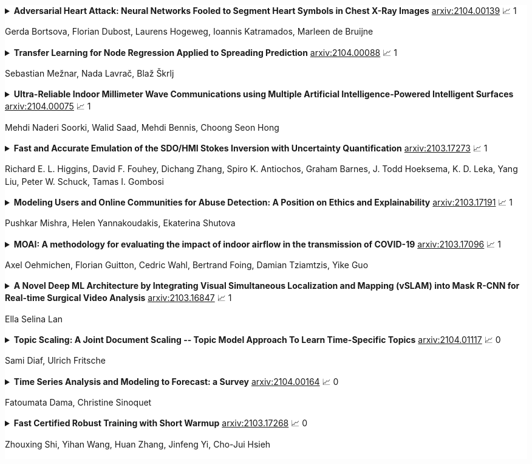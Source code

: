 <details><summary><b>Adversarial Heart Attack: Neural Networks Fooled to Segment Heart Symbols in Chest X-Ray Images</b>
<a href="https://arxiv.org/abs/2104.00139">arxiv:2104.00139</a>
&#x1F4C8; 1 <br>
<p>Gerda Bortsova, Florian Dubost, Laurens Hogeweg, Ioannis Katramados, Marleen de Bruijne</p></summary></details>

<details><summary><b>Transfer Learning for Node Regression Applied to Spreading Prediction</b>
<a href="https://arxiv.org/abs/2104.00088">arxiv:2104.00088</a>
&#x1F4C8; 1 <br>
<p>Sebastian Mežnar, Nada Lavrač, Blaž Škrlj</p></summary></details>

<details><summary><b>Ultra-Reliable Indoor Millimeter Wave Communications using Multiple Artificial Intelligence-Powered Intelligent Surfaces</b>
<a href="https://arxiv.org/abs/2104.00075">arxiv:2104.00075</a>
&#x1F4C8; 1 <br>
<p>Mehdi Naderi Soorki, Walid Saad, Mehdi Bennis, Choong Seon Hong</p></summary></details>

<details><summary><b>Fast and Accurate Emulation of the SDO/HMI Stokes Inversion with Uncertainty Quantification</b>
<a href="https://arxiv.org/abs/2103.17273">arxiv:2103.17273</a>
&#x1F4C8; 1 <br>
<p>Richard E. L. Higgins, David F. Fouhey, Dichang Zhang, Spiro K. Antiochos, Graham Barnes, J. Todd Hoeksema, K. D. Leka, Yang Liu, Peter W. Schuck, Tamas I. Gombosi</p></summary></details>

<details><summary><b>Modeling Users and Online Communities for Abuse Detection: A Position on Ethics and Explainability</b>
<a href="https://arxiv.org/abs/2103.17191">arxiv:2103.17191</a>
&#x1F4C8; 1 <br>
<p>Pushkar Mishra, Helen Yannakoudakis, Ekaterina Shutova</p></summary></details>

<details><summary><b>MOAI: A methodology for evaluating the impact of indoor airflow in the transmission of COVID-19</b>
<a href="https://arxiv.org/abs/2103.17096">arxiv:2103.17096</a>
&#x1F4C8; 1 <br>
<p>Axel Oehmichen, Florian Guitton, Cedric Wahl, Bertrand Foing, Damian Tziamtzis, Yike Guo</p></summary></details>

<details><summary><b>A Novel Deep ML Architecture by Integrating Visual Simultaneous Localization and Mapping (vSLAM) into Mask R-CNN for Real-time Surgical Video Analysis</b>
<a href="https://arxiv.org/abs/2103.16847">arxiv:2103.16847</a>
&#x1F4C8; 1 <br>
<p>Ella Selina Lan</p></summary></details>

<details><summary><b>Topic Scaling: A Joint Document Scaling -- Topic Model Approach To Learn Time-Specific Topics</b>
<a href="https://arxiv.org/abs/2104.01117">arxiv:2104.01117</a>
&#x1F4C8; 0 <br>
<p>Sami Diaf, Ulrich Fritsche</p></summary></details>

<details><summary><b>Time Series Analysis and Modeling to Forecast: a Survey</b>
<a href="https://arxiv.org/abs/2104.00164">arxiv:2104.00164</a>
&#x1F4C8; 0 <br>
<p>Fatoumata Dama, Christine Sinoquet</p></summary></details>

<details><summary><b>Fast Certified Robust Training with Short Warmup</b>
<a href="https://arxiv.org/abs/2103.17268">arxiv:2103.17268</a>
&#x1F4C8; 0 <br>
<p>Zhouxing Shi, Yihan Wang, Huan Zhang, Jinfeng Yi, Cho-Jui Hsieh</p></summary>
<p>

